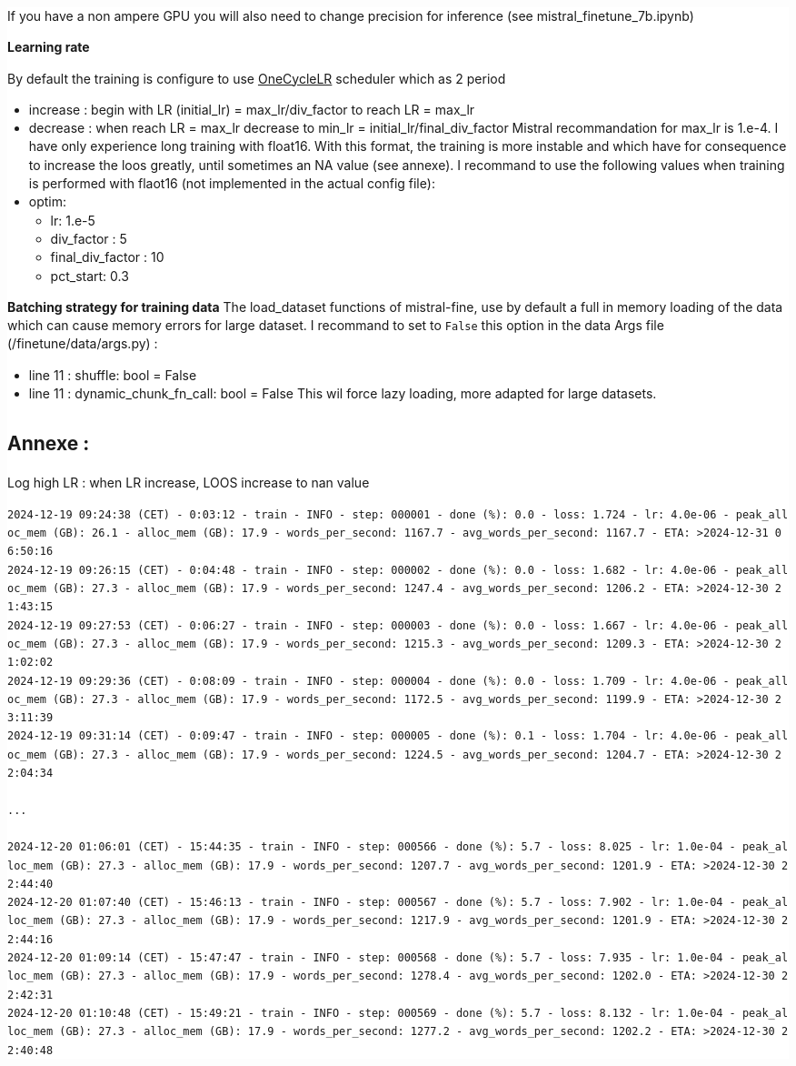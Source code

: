 If you have a non ampere GPU you will also need to change precision for inference (see mistral_finetune_7b.ipynb)

**Learning rate**

By default the training is configure to use [OneCycleLR](https://pytorch.org/docs/stable/generated/torch.optim.lr_scheduler.OneCycleLR.html) scheduler which as 2 period
- increase : begin with LR (initial_lr) = max_lr/div_factor to reach  LR = max_lr
- decrease : when reach  LR = max_lr decrease to  min_lr = initial_lr/final_div_factor
Mistral recommandation for max_lr is 1.e-4.
I have only experience long training with float16. With this format, the training is more instable and which have for consequence to increase the loos greatly, until sometimes an NA value (see annexe).
I recommand to use the following values when training is performed with flaot16 (not implemented in the actual config file):
- optim:
  * lr: 1.e-5
  * div_factor : 5
  * final_div_factor : 10
  * pct_start: 0.3


**Batching strategy for training data**
The load_dataset functions of mistral-fine, use by default a full in memory loading of the data which can cause memory errors for large dataset.
I recommand to set to ```False``` this option in the data Args file (/finetune/data/args.py) : 
- line 11 :  shuffle: bool = False
- line 11 :  dynamic_chunk_fn_call: bool = False
This wil force lazy loading, more adapted for large datasets.

## Annexe :

Log high LR : when LR increase, LOOS increase to nan value 

```
2024-12-19 09:24:38 (CET) - 0:03:12 - train - INFO - step: 000001 - done (%): 0.0 - loss: 1.724 - lr: 4.0e-06 - peak_alloc_mem (GB): 26.1 - alloc_mem (GB): 17.9 - words_per_second: 1167.7 - avg_words_per_second: 1167.7 - ETA: >2024-12-31 06:50:16
2024-12-19 09:26:15 (CET) - 0:04:48 - train - INFO - step: 000002 - done (%): 0.0 - loss: 1.682 - lr: 4.0e-06 - peak_alloc_mem (GB): 27.3 - alloc_mem (GB): 17.9 - words_per_second: 1247.4 - avg_words_per_second: 1206.2 - ETA: >2024-12-30 21:43:15
2024-12-19 09:27:53 (CET) - 0:06:27 - train - INFO - step: 000003 - done (%): 0.0 - loss: 1.667 - lr: 4.0e-06 - peak_alloc_mem (GB): 27.3 - alloc_mem (GB): 17.9 - words_per_second: 1215.3 - avg_words_per_second: 1209.3 - ETA: >2024-12-30 21:02:02
2024-12-19 09:29:36 (CET) - 0:08:09 - train - INFO - step: 000004 - done (%): 0.0 - loss: 1.709 - lr: 4.0e-06 - peak_alloc_mem (GB): 27.3 - alloc_mem (GB): 17.9 - words_per_second: 1172.5 - avg_words_per_second: 1199.9 - ETA: >2024-12-30 23:11:39
2024-12-19 09:31:14 (CET) - 0:09:47 - train - INFO - step: 000005 - done (%): 0.1 - loss: 1.704 - lr: 4.0e-06 - peak_alloc_mem (GB): 27.3 - alloc_mem (GB): 17.9 - words_per_second: 1224.5 - avg_words_per_second: 1204.7 - ETA: >2024-12-30 22:04:34

...

2024-12-20 01:06:01 (CET) - 15:44:35 - train - INFO - step: 000566 - done (%): 5.7 - loss: 8.025 - lr: 1.0e-04 - peak_alloc_mem (GB): 27.3 - alloc_mem (GB): 17.9 - words_per_second: 1207.7 - avg_words_per_second: 1201.9 - ETA: >2024-12-30 22:44:40
2024-12-20 01:07:40 (CET) - 15:46:13 - train - INFO - step: 000567 - done (%): 5.7 - loss: 7.902 - lr: 1.0e-04 - peak_alloc_mem (GB): 27.3 - alloc_mem (GB): 17.9 - words_per_second: 1217.9 - avg_words_per_second: 1201.9 - ETA: >2024-12-30 22:44:16
2024-12-20 01:09:14 (CET) - 15:47:47 - train - INFO - step: 000568 - done (%): 5.7 - loss: 7.935 - lr: 1.0e-04 - peak_alloc_mem (GB): 27.3 - alloc_mem (GB): 17.9 - words_per_second: 1278.4 - avg_words_per_second: 1202.0 - ETA: >2024-12-30 22:42:31
2024-12-20 01:10:48 (CET) - 15:49:21 - train - INFO - step: 000569 - done (%): 5.7 - loss: 8.132 - lr: 1.0e-04 - peak_alloc_mem (GB): 27.3 - alloc_mem (GB): 17.9 - words_per_second: 1277.2 - avg_words_per_second: 1202.2 - ETA: >2024-12-30 22:40:48
```